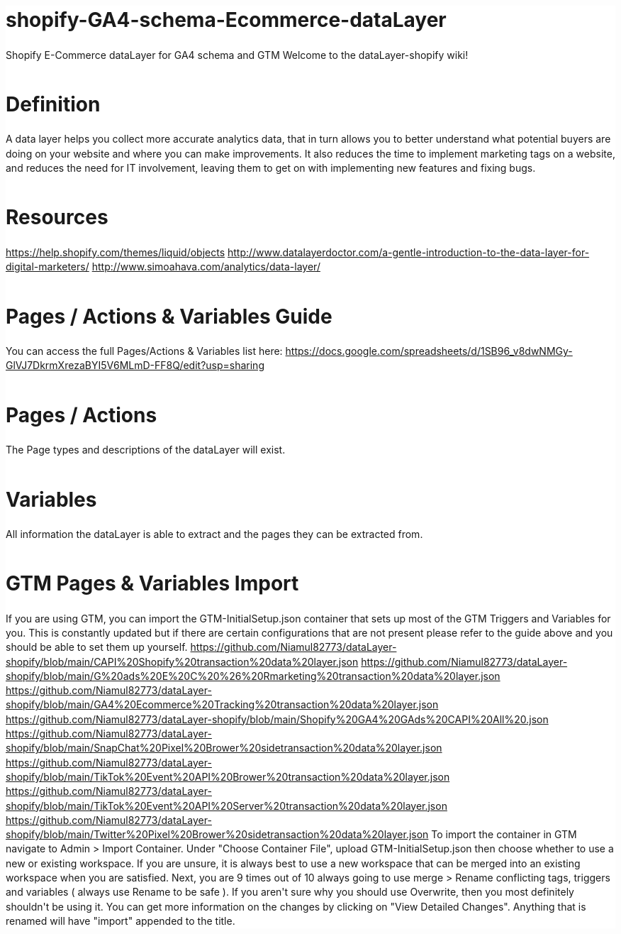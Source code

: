 # shopify-GA4-schema-Ecommerce-dataLayer
Shopify E-Commerce dataLayer for GA4 schema and GTM
Welcome to the dataLayer-shopify wiki!

# Definition
A data layer helps you collect more accurate analytics data, that in turn allows you to better understand what potential buyers are doing on your website and where you can make improvements. It also reduces the time to implement marketing tags on a website, and reduces the need for IT involvement, leaving them to get on with implementing new features and fixing bugs.

# Resources
https://help.shopify.com/themes/liquid/objects
http://www.datalayerdoctor.com/a-gentle-introduction-to-the-data-layer-for-digital-marketers/
http://www.simoahava.com/analytics/data-layer/

# Pages / Actions & Variables Guide
You can access the full Pages/Actions & Variables list here: https://docs.google.com/spreadsheets/d/1SB96_v8dwNMGy-GlVJ7DkrmXrezaBYI5V6MLmD-FF8Q/edit?usp=sharing


# Pages / Actions
The Page types and descriptions of the dataLayer will exist.

# Variables
All information the dataLayer is able to extract and the pages they can be extracted from.


# GTM Pages & Variables Import
If you are using GTM, you can import the GTM-InitialSetup.json container that sets up most of the GTM Triggers and Variables for you. This is constantly updated but if there are certain configurations that are not present please refer to the guide above and you should be able to set them up yourself. https://github.com/Niamul82773/dataLayer-shopify/blob/main/CAPI%20Shopify%20transaction%20data%20layer.json https://github.com/Niamul82773/dataLayer-shopify/blob/main/G%20ads%20E%20C%20%26%20Rmarketing%20transaction%20data%20layer.json https://github.com/Niamul82773/dataLayer-shopify/blob/main/GA4%20Ecommerce%20Tracking%20transaction%20data%20layer.json https://github.com/Niamul82773/dataLayer-shopify/blob/main/Shopify%20GA4%20GAds%20CAPI%20All%20.json https://github.com/Niamul82773/dataLayer-shopify/blob/main/SnapChat%20Pixel%20Brower%20sidetransaction%20data%20layer.json https://github.com/Niamul82773/dataLayer-shopify/blob/main/TikTok%20Event%20API%20Brower%20transaction%20data%20layer.json https://github.com/Niamul82773/dataLayer-shopify/blob/main/TikTok%20Event%20API%20Server%20transaction%20data%20layer.json https://github.com/Niamul82773/dataLayer-shopify/blob/main/Twitter%20Pixel%20Brower%20sidetransaction%20data%20layer.json To import the container in GTM navigate to Admin > Import Container. Under "Choose Container File", upload GTM-InitialSetup.json then choose whether to use a new or existing workspace. If you are unsure, it is always best to use a new workspace that can be merged into an existing workspace when you are satisfied. Next, you are 9 times out of 10 always going to use merge > Rename conflicting tags, triggers and variables ( always use Rename to be safe ). If you aren't sure why you should use Overwrite, then you most definitely shouldn't be using it. You can get more information on the changes by clicking on "View Detailed Changes". Anything that is renamed will have "import" appended to the title.

